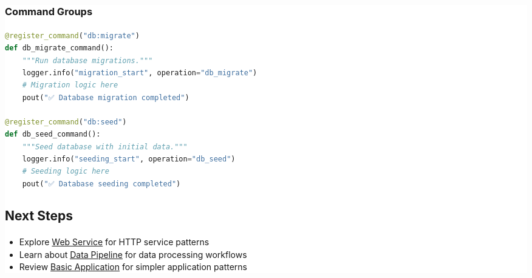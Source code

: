### Command Groups
```python
@register_command("db:migrate")
def db_migrate_command():
    """Run database migrations."""
    logger.info("migration_start", operation="db_migrate")
    # Migration logic here
    pout("✅ Database migration completed")

@register_command("db:seed")
def db_seed_command():
    """Seed database with initial data."""
    logger.info("seeding_start", operation="db_seed")
    # Seeding logic here
    pout("✅ Database seeding completed")
```

## Next Steps

- Explore [Web Service](web-service.md) for HTTP service patterns
- Learn about [Data Pipeline](data-pipeline.md) for data processing workflows
- Review [Basic Application](basic-app.md) for simpler application patterns